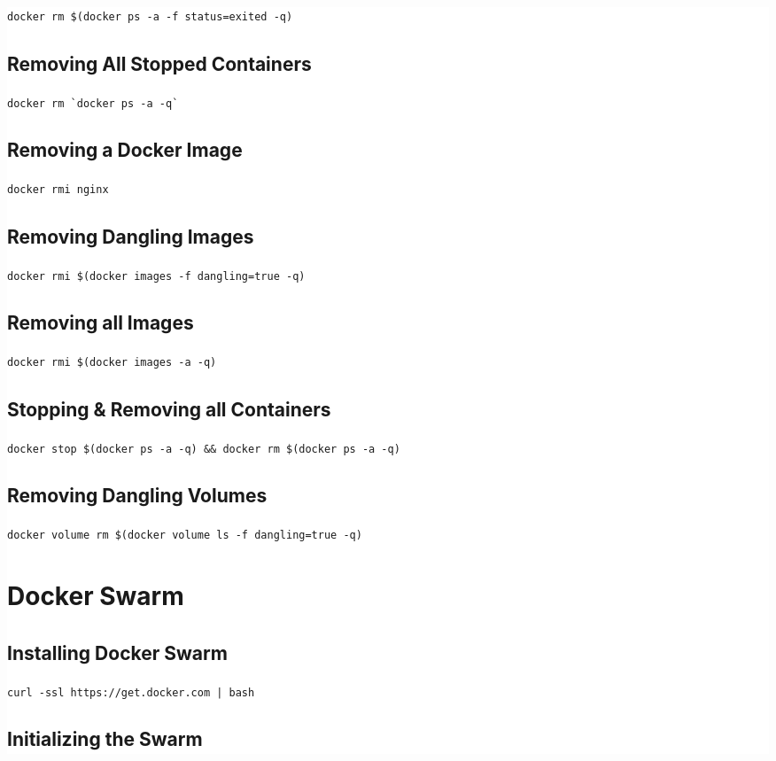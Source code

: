 ```
docker rm $(docker ps -a -f status=exited -q)
```


## Removing All Stopped Containers

```
docker rm `docker ps -a -q`
```

## Removing a Docker Image

```
docker rmi nginx
```

## Removing Dangling Images

```
docker rmi $(docker images -f dangling=true -q)
```

## Removing all Images

```
docker rmi $(docker images -a -q)
```

## Stopping & Removing all Containers

```
docker stop $(docker ps -a -q) && docker rm $(docker ps -a -q)
```

## Removing Dangling Volumes

```
docker volume rm $(docker volume ls -f dangling=true -q)
```

# Docker Swarm

## Installing Docker Swarm

```
curl -ssl https://get.docker.com | bash
```


## Initializing the Swarm
